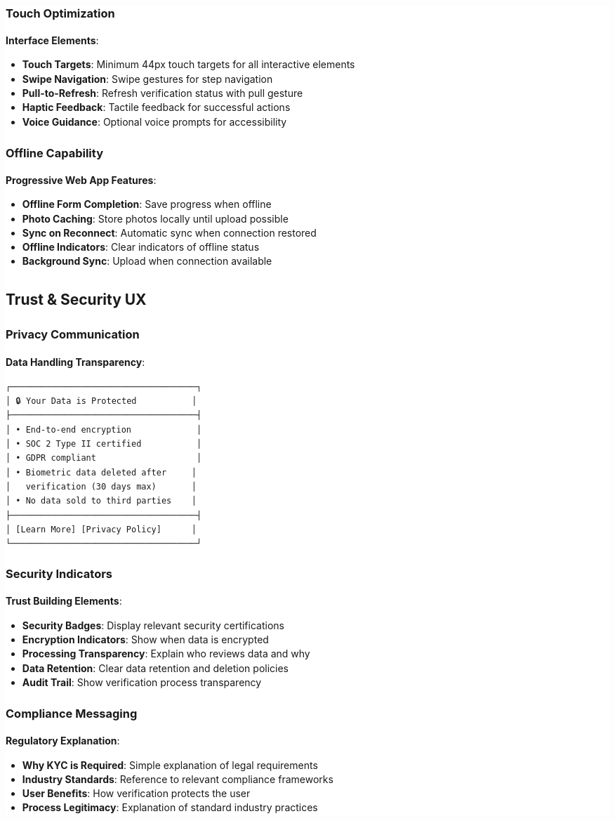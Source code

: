 ### Touch Optimization

**Interface Elements**:
- **Touch Targets**: Minimum 44px touch targets for all interactive elements
- **Swipe Navigation**: Swipe gestures for step navigation
- **Pull-to-Refresh**: Refresh verification status with pull gesture
- **Haptic Feedback**: Tactile feedback for successful actions
- **Voice Guidance**: Optional voice prompts for accessibility

### Offline Capability

**Progressive Web App Features**:
- **Offline Form Completion**: Save progress when offline
- **Photo Caching**: Store photos locally until upload possible
- **Sync on Reconnect**: Automatic sync when connection restored
- **Offline Indicators**: Clear indicators of offline status
- **Background Sync**: Upload when connection available

## Trust & Security UX

### Privacy Communication

**Data Handling Transparency**:
```
┌─────────────────────────────────────┐
│ 🔒 Your Data is Protected           │
├─────────────────────────────────────┤
│ • End-to-end encryption             │
│ • SOC 2 Type II certified           │
│ • GDPR compliant                    │
│ • Biometric data deleted after     │
│   verification (30 days max)       │
│ • No data sold to third parties    │
├─────────────────────────────────────┤
│ [Learn More] [Privacy Policy]      │
└─────────────────────────────────────┘
```

### Security Indicators

**Trust Building Elements**:
- **Security Badges**: Display relevant security certifications
- **Encryption Indicators**: Show when data is encrypted
- **Processing Transparency**: Explain who reviews data and why
- **Data Retention**: Clear data retention and deletion policies
- **Audit Trail**: Show verification process transparency

### Compliance Messaging

**Regulatory Explanation**:
- **Why KYC is Required**: Simple explanation of legal requirements
- **Industry Standards**: Reference to relevant compliance frameworks
- **User Benefits**: How verification protects the user
- **Process Legitimacy**: Explanation of standard industry practices
